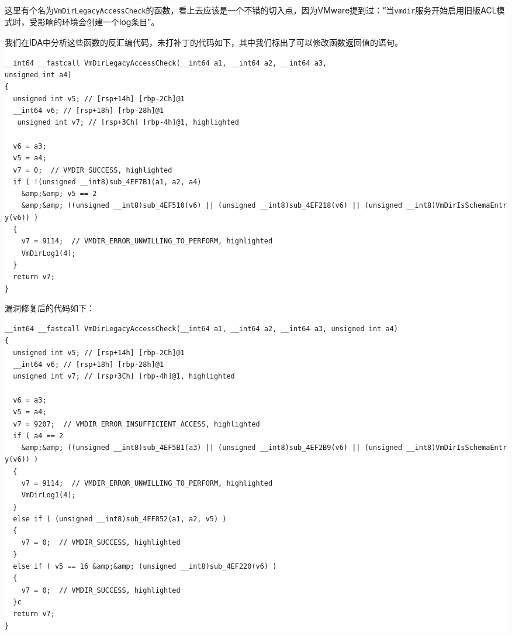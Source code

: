 这里有个名为`VmDirLegacyAccessCheck`的函数，看上去应该是一个不错的切入点，因为VMware提到过：“当`vmdir`服务开始启用旧版ACL模式时，受影响的环境会创建一个log条目”。

我们在IDA中分析这些函数的反汇编代码，未打补丁的代码如下，其中我们标出了可以修改函数返回值的语句。

```
__int64 __fastcall VmDirLegacyAccessCheck(__int64 a1, __int64 a2, __int64 a3, 
unsigned int a4)
{
  unsigned int v5; // [rsp+14h] [rbp-2Ch]@1
  __int64 v6; // [rsp+18h] [rbp-28h]@1
   unsigned int v7; // [rsp+3Ch] [rbp-4h]@1, highlighted

  v6 = a3;
  v5 = a4;
  v7 = 0;  // VMDIR_SUCCESS, highlighted
  if ( !(unsigned __int8)sub_4EF7B1(a1, a2, a4)
    &amp;&amp; v5 == 2
    &amp;&amp; ((unsigned __int8)sub_4EF510(v6) || (unsigned __int8)sub_4EF218(v6) || (unsigned __int8)VmDirIsSchemaEntry(v6)) )
  {
    v7 = 9114;  // VMDIR_ERROR_UNWILLING_TO_PERFORM, highlighted
    VmDirLog1(4);
  }
  return v7;
}
```

漏洞修复后的代码如下：

```
__int64 __fastcall VmDirLegacyAccessCheck(__int64 a1, __int64 a2, __int64 a3, unsigned int a4)
{
  unsigned int v5; // [rsp+14h] [rbp-2Ch]@1
  __int64 v6; // [rsp+18h] [rbp-28h]@1
  unsigned int v7; // [rsp+3Ch] [rbp-4h]@1, highlighted

  v6 = a3;
  v5 = a4;
  v7 = 9207;  // VMDIR_ERROR_INSUFFICIENT_ACCESS, highlighted
  if ( a4 == 2
    &amp;&amp; ((unsigned __int8)sub_4EF5B1(a3) || (unsigned __int8)sub_4EF2B9(v6) || (unsigned __int8)VmDirIsSchemaEntry(v6)) )
  {
    v7 = 9114;  // VMDIR_ERROR_UNWILLING_TO_PERFORM, highlighted
    VmDirLog1(4);
  }
  else if ( (unsigned __int8)sub_4EF852(a1, a2, v5) )
  {
    v7 = 0;  // VMDIR_SUCCESS, highlighted
  }
  else if ( v5 == 16 &amp;&amp; (unsigned __int8)sub_4EF220(v6) )
  {
    v7 = 0;  // VMDIR_SUCCESS, highlighted
  }c
  return v7;
}
```
